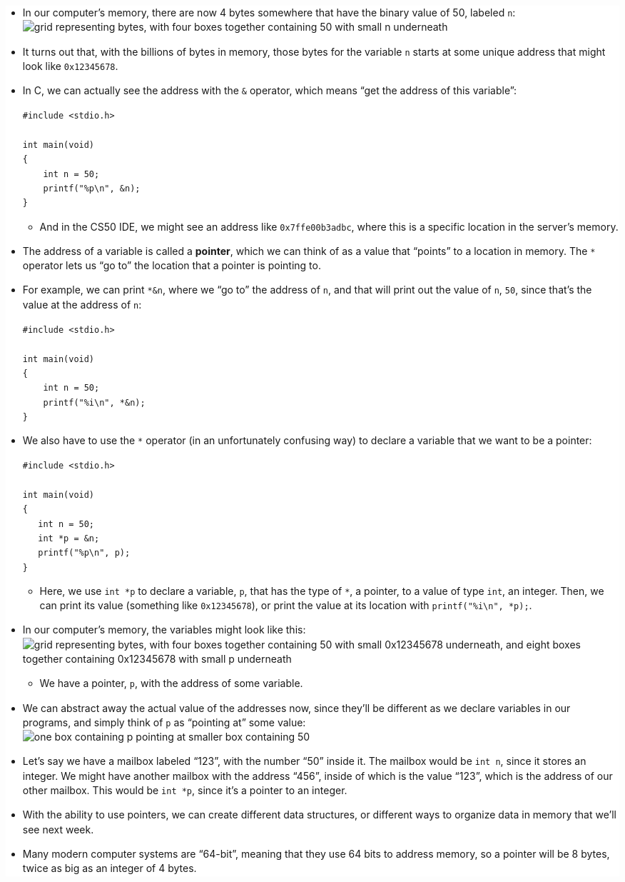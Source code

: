 - In our computer’s memory, there are now 4 bytes somewhere that have the binary value of 50, labeled `n`:  
  ![grid representing bytes, with four boxes together containing 50 with small n underneath](https://cs50.harvard.edu/x/2020/notes/4/n.png)
- It turns out that, with the billions of bytes in memory, those bytes for the variable `n` starts at some unique address that might look like `0x12345678`.
- In C, we can actually see the address with the `&` operator, which means “get the address of this variable”:

      #include <stdio.h>

      int main(void)
      {
          int n = 50;
          printf("%p\n", &n);
      }

  - And in the CS50 IDE, we might see an address like `0x7ffe00b3adbc`, where this is a specific location in the server’s memory.

- The address of a variable is called a **pointer**, which we can think of as a value that “points” to a location in memory. The `*` operator lets us “go to” the location that a pointer is pointing to.
- For example, we can print `*&n`, where we “go to” the address of `n`, and that will print out the value of `n`, `50`, since that’s the value at the address of `n`:

      #include <stdio.h>

      int main(void)
      {
          int n = 50;
          printf("%i\n", *&n);
      }

- We also have to use the `*` operator (in an unfortunately confusing way) to declare a variable that we want to be a pointer:

      #include <stdio.h>

      int main(void)
      {
         int n = 50;
         int *p = &n;
         printf("%p\n", p);
      }

  - Here, we use `int *p` to declare a variable, `p`, that has the type of `*`, a pointer, to a value of type `int`, an integer. Then, we can print its value (something like `0x12345678`), or print the value at its location with `printf("%i\n", *p);`.

- In our computer’s memory, the variables might look like this:  
  ![grid representing bytes, with four boxes together containing 50 with small 0x12345678 underneath, and eight boxes together containing 0x12345678 with small p underneath](https://cs50.harvard.edu/x/2020/notes/4/p.png)
  - We have a pointer, `p`, with the address of some variable.
- We can abstract away the actual value of the addresses now, since they’ll be different as we declare variables in our programs, and simply think of `p` as “pointing at” some value:  
  ![one box containing p pointing at smaller box containing 50](https://cs50.harvard.edu/x/2020/notes/4/pointing.png)
- Let’s say we have a mailbox labeled “123”, with the number “50” inside it. The mailbox would be `int n`, since it stores an integer. We might have another mailbox with the address “456”, inside of which is the value “123”, which is the address of our other mailbox. This would be `int *p`, since it’s a pointer to an integer.
- With the ability to use pointers, we can create different data structures, or different ways to organize data in memory that we’ll see next week.
- Many modern computer systems are “64-bit”, meaning that they use 64 bits to address memory, so a pointer will be 8 bytes, twice as big as an integer of 4 bytes.

